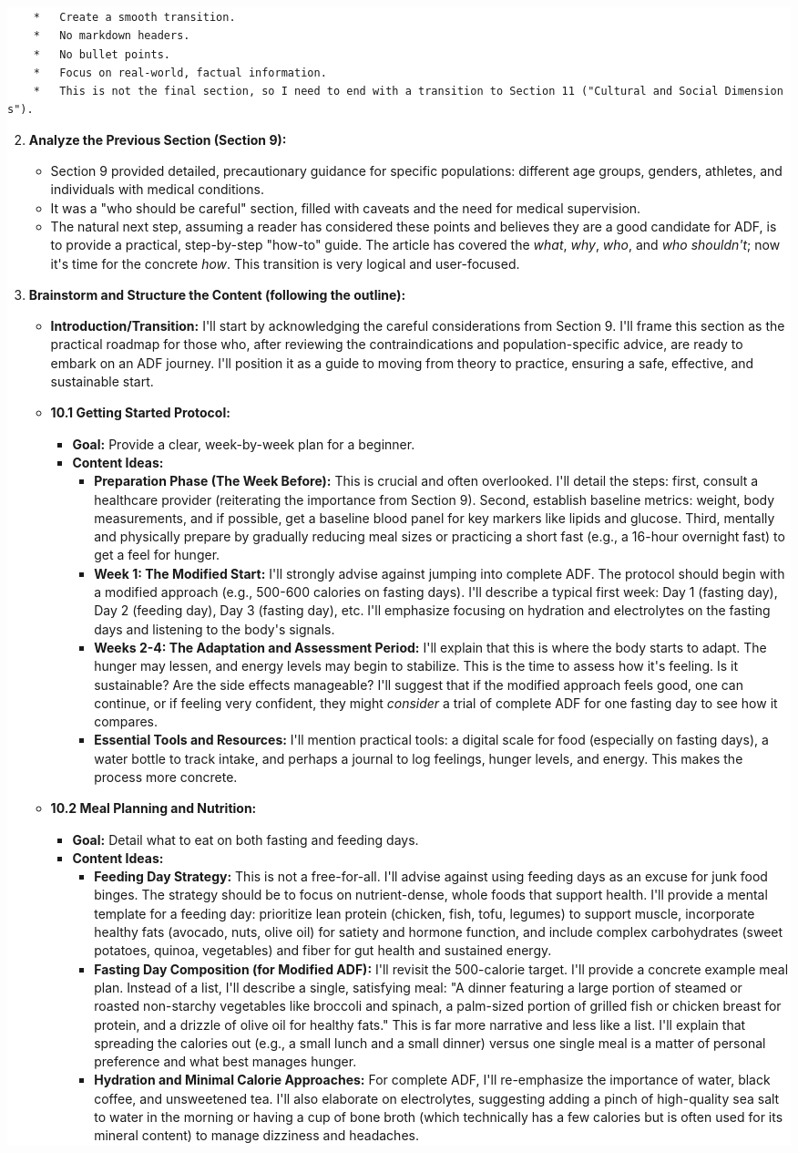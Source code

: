         *   Create a smooth transition.
        *   No markdown headers.
        *   No bullet points.
        *   Focus on real-world, factual information.
        *   This is not the final section, so I need to end with a transition to Section 11 ("Cultural and Social Dimensions").

2.  **Analyze the Previous Section (Section 9):**
    *   Section 9 provided detailed, precautionary guidance for specific populations: different age groups, genders, athletes, and individuals with medical conditions.
    *   It was a "who should be careful" section, filled with caveats and the need for medical supervision.
    *   The natural next step, assuming a reader has considered these points and believes they are a good candidate for ADF, is to provide a practical, step-by-step "how-to" guide. The article has covered the *what*, *why*, *who*, and *who shouldn't*; now it's time for the concrete *how*. This transition is very logical and user-focused.

3.  **Brainstorm and Structure the Content (following the outline):**

    *   **Introduction/Transition:** I'll start by acknowledging the careful considerations from Section 9. I'll frame this section as the practical roadmap for those who, after reviewing the contraindications and population-specific advice, are ready to embark on an ADF journey. I'll position it as a guide to moving from theory to practice, ensuring a safe, effective, and sustainable start.

    *   **10.1 Getting Started Protocol:**
        *   **Goal:** Provide a clear, week-by-week plan for a beginner.
        *   **Content Ideas:**
            *   **Preparation Phase (The Week Before):** This is crucial and often overlooked. I'll detail the steps: first, consult a healthcare provider (reiterating the importance from Section 9). Second, establish baseline metrics: weight, body measurements, and if possible, get a baseline blood panel for key markers like lipids and glucose. Third, mentally and physically prepare by gradually reducing meal sizes or practicing a short fast (e.g., a 16-hour overnight fast) to get a feel for hunger.
            *   **Week 1: The Modified Start:** I'll strongly advise against jumping into complete ADF. The protocol should begin with a modified approach (e.g., 500-600 calories on fasting days). I'll describe a typical first week: Day 1 (fasting day), Day 2 (feeding day), Day 3 (fasting day), etc. I'll emphasize focusing on hydration and electrolytes on the fasting days and listening to the body's signals.
            *   **Weeks 2-4: The Adaptation and Assessment Period:** I'll explain that this is where the body starts to adapt. The hunger may lessen, and energy levels may begin to stabilize. This is the time to assess how it's feeling. Is it sustainable? Are the side effects manageable? I'll suggest that if the modified approach feels good, one can continue, or if feeling very confident, they might *consider* a trial of complete ADF for one fasting day to see how it compares.
            *   **Essential Tools and Resources:** I'll mention practical tools: a digital scale for food (especially on fasting days), a water bottle to track intake, and perhaps a journal to log feelings, hunger levels, and energy. This makes the process more concrete.

    *   **10.2 Meal Planning and Nutrition:**
        *   **Goal:** Detail what to eat on both fasting and feeding days.
        *   **Content Ideas:**
            *   **Feeding Day Strategy:** This is not a free-for-all. I'll advise against using feeding days as an excuse for junk food binges. The strategy should be to focus on nutrient-dense, whole foods that support health. I'll provide a mental template for a feeding day: prioritize lean protein (chicken, fish, tofu, legumes) to support muscle, incorporate healthy fats (avocado, nuts, olive oil) for satiety and hormone function, and include complex carbohydrates (sweet potatoes, quinoa, vegetables) and fiber for gut health and sustained energy.
            *   **Fasting Day Composition (for Modified ADF):** I'll revisit the 500-calorie target. I'll provide a concrete example meal plan. Instead of a list, I'll describe a single, satisfying meal: "A dinner featuring a large portion of steamed or roasted non-starchy vegetables like broccoli and spinach, a palm-sized portion of grilled fish or chicken breast for protein, and a drizzle of olive oil for healthy fats." This is far more narrative and less like a list. I'll explain that spreading the calories out (e.g., a small lunch and a small dinner) versus one single meal is a matter of personal preference and what best manages hunger.
            *   **Hydration and Minimal Calorie Approaches:** For complete ADF, I'll re-emphasize the importance of water, black coffee, and unsweetened tea. I'll also elaborate on electrolytes, suggesting adding a pinch of high-quality sea salt to water in the morning or having a cup of bone broth (which technically has a few calories but is often used for its mineral content) to manage dizziness and headaches.